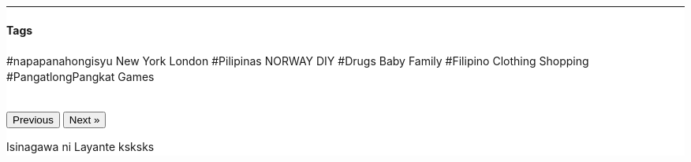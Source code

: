   </div>
  <hr> 
 
 
  <div class="w3-card w3-margin">
    <div class="w3-container w3-padding">
      <h4>Tags</h4>
    </div>
    <div class="w3-container w3-white">
    <p><span class="w3-tag w3-black w3-margin-bottom">#napapanahongisyu</span> <span class="w3-tag w3-light-grey w3-small w3-margin-bottom">New York</span> <span class="w3-tag w3-light-grey w3-small w3-margin-bottom">London</span>
      <span class="w3-tag w3-light-grey w3-small w3-margin-bottom">#Pilipinas</span> <span class="w3-tag w3-light-grey w3-small w3-margin-bottom">NORWAY</span> <span class="w3-tag w3-light-grey w3-small w3-margin-bottom">DIY</span>
      <span class="w3-tag w3-light-grey w3-small w3-margin-bottom">#Drugs</span> <span class="w3-tag w3-light-grey w3-small w3-margin-bottom">Baby</span> <span class="w3-tag w3-light-grey w3-small w3-margin-bottom">Family</span>
      <span class="w3-tag w3-light-grey w3-small w3-margin-bottom">#Filipino</span> <span class="w3-tag w3-light-grey w3-small w3-margin-bottom">Clothing</span> <span class="w3-tag w3-light-grey w3-small w3-margin-bottom">Shopping</span>
      <span class="w3-tag w3-light-grey w3-small w3-margin-bottom">#PangatlongPangkat</span> <span class="w3-tag w3-light-grey w3-small w3-margin-bottom">Games</span>
    </p>
    </div>
  </div>
  

</div>


</div><br>


</div>


<footer class="w3-container w3-dark-grey w3-padding-32 w3-margin-top">
  <button class="w3-button w3-black w3-disabled w3-padding-large w3-margin-bottom">Previous</button>
  <button class="w3-button w3-black w3-padding-large w3-margin-bottom">Next »</button>
  <p>Isinagawa ni Layante ksksks</p>
</footer>

</div>
</body>
</html> 
